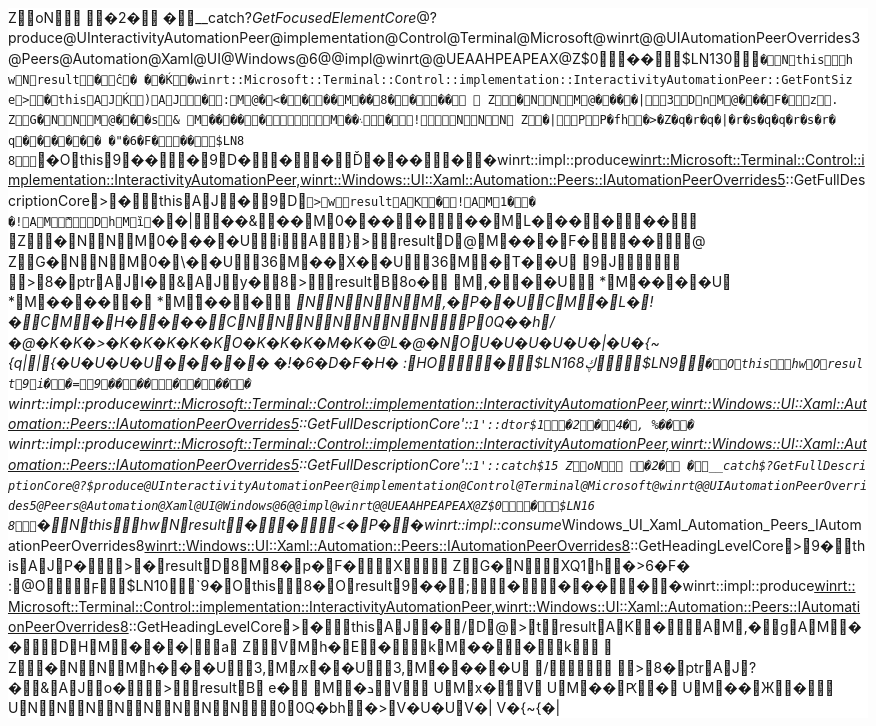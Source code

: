  Z   oN                        �2   � 	�   __catch$?GetFocusedElementCore@?$produce@UInteractivityAutomationPeer@implementation@Control@Terminal@Microsoft@winrt@@UIAutomationPeerOverrides3@Peers@Automation@Xaml@UI@Windows@6@@impl@winrt@@UEAAHPEAPEAX@Z$0    ��  $LN130    `   � Nthis   h   w  Nresult      �     ĉ     �   
   �   �  Ќ  �winrt::Microsoft::Terminal::Control::implementation::InteractivityAutomationPeer::GetFontSize     >�   this   AJ  Ќ  )  AJ �  :  M@� <�   ���   M�� 8�   ���
  
 Z     � N N M@� �� �|  3Dn M@� �� F  �z.  
 Z   G  � N N M@� � �s  &
    M�� ��   �    M�� ܈   �!    N N N
 Z   �|   P                    P�   f h   �>  �Z  �q  �r  �q  �|  �r  �s  �q  �q  �r  �s  �r  �q    �  �  �  �  �  �   �"  �6  �F  � ��  $LN88     `   �  Othis   9��      � 9D�    �   �     Ď     �      �   � �  �winrt::impl::produce<winrt::Microsoft::Terminal::Control::implementation::InteractivityAutomationPeer,winrt::Windows::UI::Xaml::Automation::Peers::IAutomationPeerOverrides5>::GetFullDescriptionCore     >�  this   AJ  �  9  D`    >w   result     AK  �  !  AM  1�  � � !  AM ޮ    Dh    Mȉ `� �|  ��&��   M0� ��   ���   ML� ��   ���
  
 Z     � N N M0� �� �U  iA} >    result     D@    M�� � F  ���@ 
 Z   G  � N N M0� \� �U  36    M�� X� �U  36    M� T� �U  
9J
  >8�   ptr    AJ  I�  &  AJ y�  8  >    result     B8   o�  
  M,� � �U  
*    M��  � �U  
*  M�� ��   �
*  M̌ ��   �
*    N N N N M,� P� �U  C  M� L� !  �C  M� H�   ���C   N N N N N N N P                    0Q�   � h/   �@  �K  �K  �>  �K  �K  �K  �K  �K  O  �K  �K  �K  �M  �K  �@   L  �@  �N  O  U  �U  �U  �U  �U  �|  �U  �{  ~{  q|  |  {  �U  �U  �U  �U    �  �  �  �  �   �!  �6  �D  �F  �H  �
 :H   O  �  $LN168    ڮ   $LN9  `   � Othis   h   w  Oresult     9i�    �=  9��    ��   �     �                   ��  �`winrt::impl::produce<winrt::Microsoft::Terminal::Control::implementation::InteractivityAutomationPeer,winrt::Windows::UI::Xaml::Automation::Peers::IAutomationPeerOverrides5>::GetFullDescriptionCore'::`1'::dtor$1                         �2     �     4�     ,   
   %       ��  �`winrt::impl::produce<winrt::Microsoft::Terminal::Control::implementation::InteractivityAutomationPeer,winrt::Windows::UI::Xaml::Automation::Peers::IAutomationPeerOverrides5>::GetFullDescriptionCore'::`1'::catch$15   
 Z   oN                        �2   � 	�   __catch$?GetFullDescriptionCore@?$produce@UInteractivityAutomationPeer@implementation@Control@Terminal@Microsoft@winrt@@UIAutomationPeerOverrides5@Peers@Automation@Xaml@UI@Windows@6@@impl@winrt@@UEAAHPEAPEAX@Z$0   �  $LN168    `   � Nthis   h   w  Nresult      �     �              <� P�  �winrt::impl::consume*Windows_UI_Xaml_Automation_Peers_IAutomationPeerOverrides8<winrt::Windows::UI::Xaml::Automation::Peers::IAutomationPeerOverrides8>::GetHeadingLevelCore  >9�  this   AJ  P�    >�   result     D8    M8� p� F  �X  
 Z   G  � N X                      Q1    h   �>  6  �F  �
 :@   O  ϝ  $LN10     `   9� Othis   8   � Oresult     9��    ;   �     ̗     �      �   � �  �winrt::impl::produce<winrt::Microsoft::Terminal::Control::implementation::InteractivityAutomationPeer,winrt::Windows::UI::Xaml::Automation::Peers::IAutomationPeerOverrides8>::GetHeadingLevelCore    >�  this   AJ  �  /  D@    >t   result     AK  �    AM  ,�  g  AM ��    DH    M� � �|  a   
 Z   V   Mh� Е   �k    M�� ̕   �k
   
 Z     � N N Mh� � �U  3,    Mԕ � �U  3,    M� �� �U  
/
    >8�   ptr    AJ  ?�  &  AJ o�    >    result     B    e�  
  M� ܖ  V  
U    Mx� ؖ V  
U  M�� Ԗ   �
U  M�� Ж   �
U    N N N N N N N N 0                    0Q�   b h   �>  V  �U  �U  V  �|  	V  �{  ~{  �|  